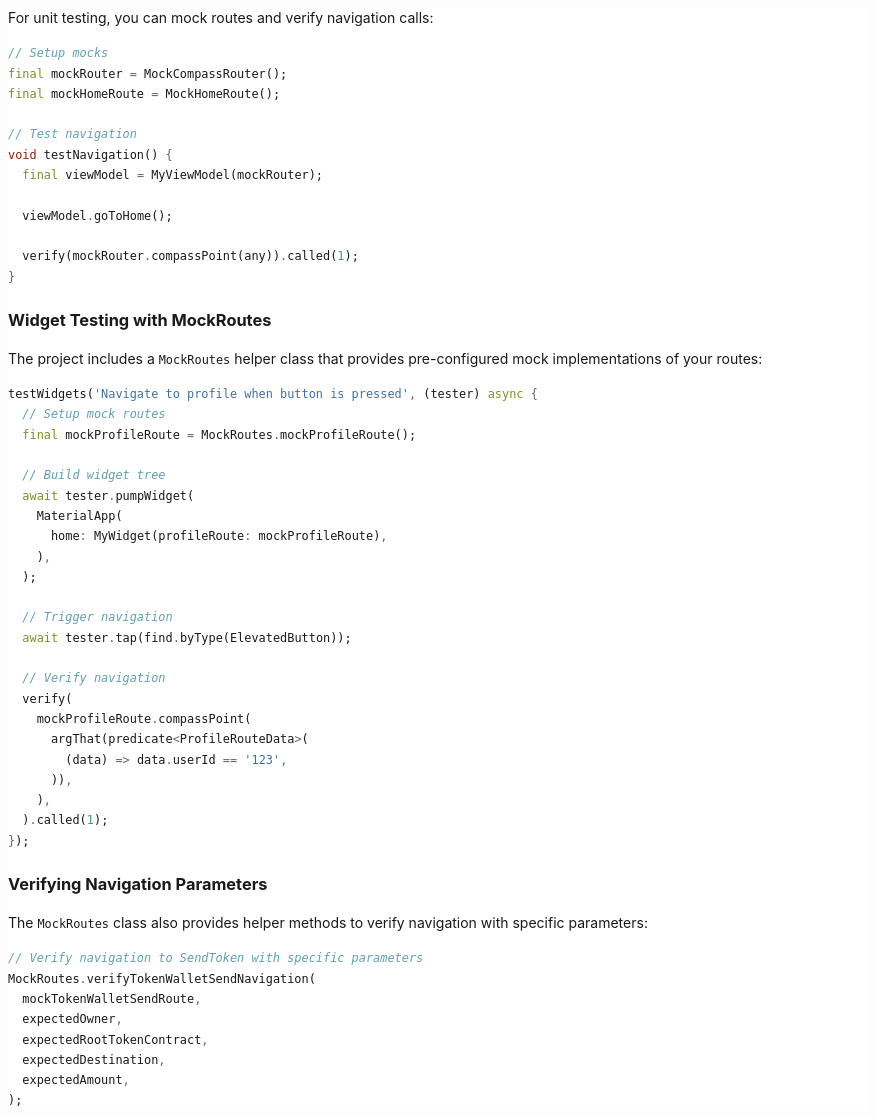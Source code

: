 For unit testing, you can mock routes and verify navigation calls:

```dart
// Setup mocks
final mockRouter = MockCompassRouter();
final mockHomeRoute = MockHomeRoute();

// Test navigation
void testNavigation() {
  final viewModel = MyViewModel(mockRouter);
  
  viewModel.goToHome();
  
  verify(mockRouter.compassPoint(any)).called(1);
}
```

### Widget Testing with MockRoutes

The project includes a `MockRoutes` helper class that provides pre-configured mock implementations of your routes:

```dart
testWidgets('Navigate to profile when button is pressed', (tester) async {
  // Setup mock routes
  final mockProfileRoute = MockRoutes.mockProfileRoute();
  
  // Build widget tree
  await tester.pumpWidget(
    MaterialApp(
      home: MyWidget(profileRoute: mockProfileRoute),
    ),
  );
  
  // Trigger navigation
  await tester.tap(find.byType(ElevatedButton));
  
  // Verify navigation
  verify(
    mockProfileRoute.compassPoint(
      argThat(predicate<ProfileRouteData>(
        (data) => data.userId == '123',
      )),
    ),
  ).called(1);
});
```

### Verifying Navigation Parameters

The `MockRoutes` class also provides helper methods to verify navigation with specific parameters:

```dart
// Verify navigation to SendToken with specific parameters
MockRoutes.verifyTokenWalletSendNavigation(
  mockTokenWalletSendRoute,
  expectedOwner,
  expectedRootTokenContract,
  expectedDestination,
  expectedAmount,
);
```
